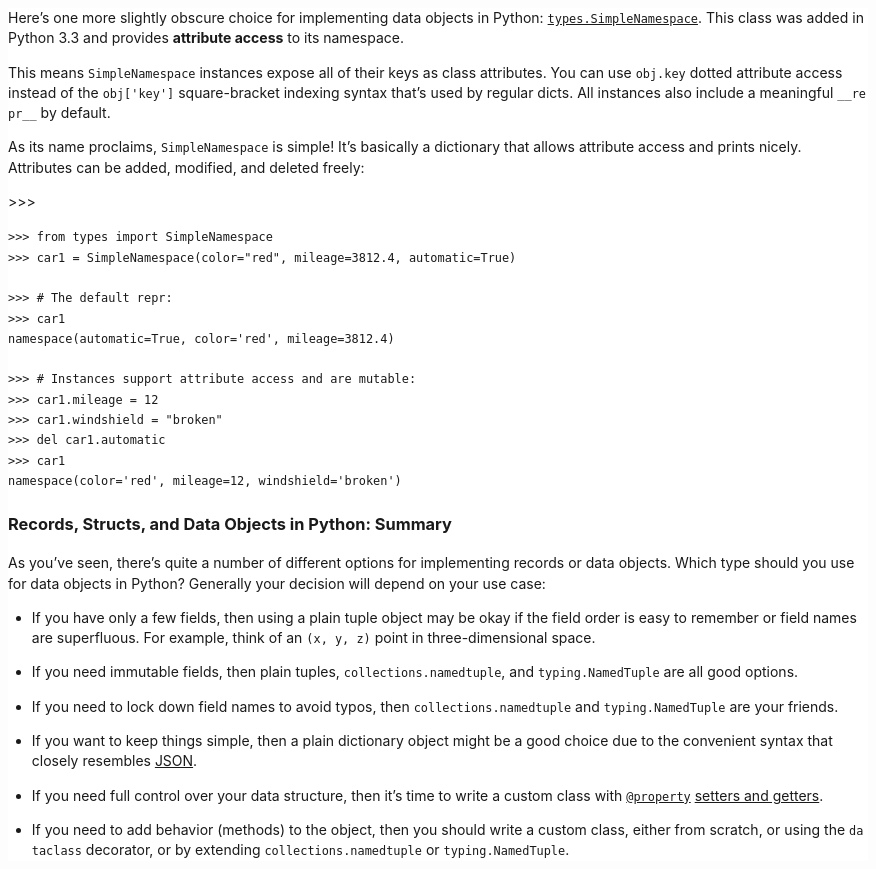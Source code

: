 Here’s one more slightly obscure choice for implementing data objects in Python: [`types.SimpleNamespace`](https://docs.python.org/3/library/types.html#types.SimpleNamespace). This class was added in Python 3.3 and provides **attribute access** to its namespace.

This means `SimpleNamespace` instances expose all of their keys as class attributes. You can use `obj.key` dotted attribute access instead of the `obj['key']` square-bracket indexing syntax that’s used by regular dicts. All instances also include a meaningful `__repr__` by default.

As its name proclaims, `SimpleNamespace` is simple! It’s basically a dictionary that allows attribute access and prints nicely. Attributes can be added, modified, and deleted freely:

\>>>

```
>>> from types import SimpleNamespace
>>> car1 = SimpleNamespace(color="red", mileage=3812.4, automatic=True)

>>> # The default repr:
>>> car1
namespace(automatic=True, color='red', mileage=3812.4)

>>> # Instances support attribute access and are mutable:
>>> car1.mileage = 12
>>> car1.windshield = "broken"
>>> del car1.automatic
>>> car1
namespace(color='red', mileage=12, windshield='broken')

```

### Records, Structs, and Data Objects in Python: Summary[](https://realpython.com/python-data-structures/#records-structs-and-data-objects-in-python-summary "Permanent link")

As you’ve seen, there’s quite a number of different options for implementing records or data objects. Which type should you use for data objects in Python? Generally your decision will depend on your use case:

-   If you have only a few fields, then using a plain tuple object may be okay if the field order is easy to remember or field names are superfluous. For example, think of an `(x, y, z)` point in three-dimensional space.
    
-   If you need immutable fields, then plain tuples, `collections.namedtuple`, and `typing.NamedTuple` are all good options.
    
-   If you need to lock down field names to avoid typos, then `collections.namedtuple` and `typing.NamedTuple` are your friends.
    
-   If you want to keep things simple, then a plain dictionary object might be a good choice due to the convenient syntax that closely resembles [JSON](https://realpython.com/python-json/).
    
-   If you need full control over your data structure, then it’s time to write a custom class with [`@property`](https://realpython.com/python-property/#using-property-as-a-decorator) [setters and getters](https://realpython.com/python-getter-setter/).
    
-   If you need to add behavior (methods) to the object, then you should write a custom class, either from scratch, or using the `dataclass` decorator, or by extending `collections.namedtuple` or `typing.NamedTuple`.
    